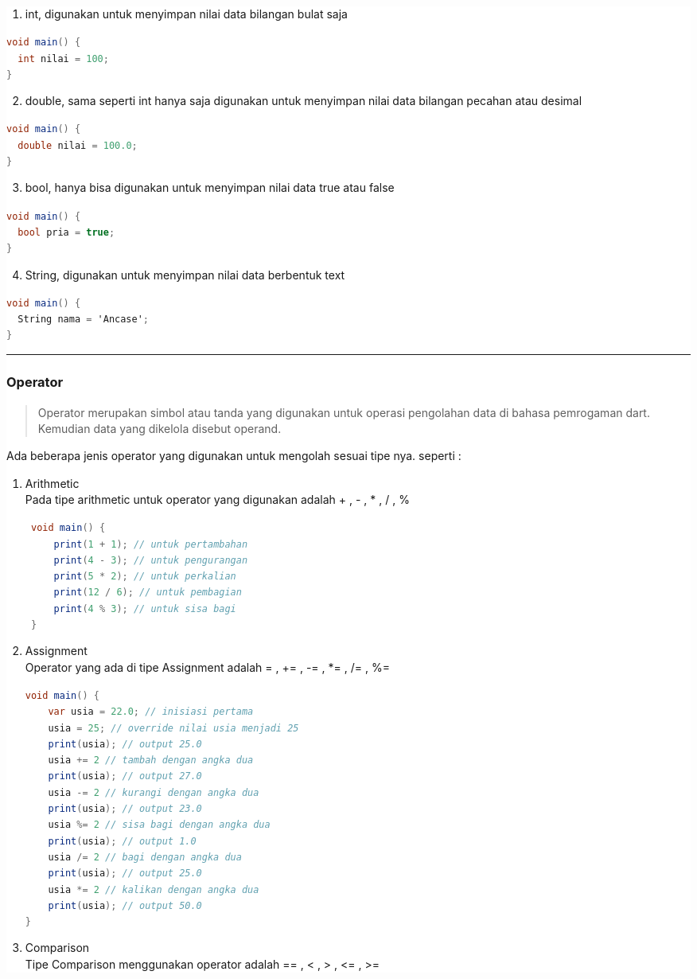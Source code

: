 1. int, digunakan untuk menyimpan nilai data bilangan bulat saja
```cs
void main() {
  int nilai = 100;  
}
```
2. double, sama seperti int hanya saja digunakan untuk menyimpan nilai data bilangan pecahan atau desimal
```cs
void main() {
  double nilai = 100.0;  
}
```
3. bool, hanya bisa digunakan untuk menyimpan nilai data true atau false
```cs
void main() {
  bool pria = true;  
}
```
4. String, digunakan untuk menyimpan nilai data berbentuk text
```cs
void main() {
  String nama = 'Ancase';  
}
```

---

### **Operator**

>Operator merupakan simbol atau tanda yang digunakan untuk operasi pengolahan data di bahasa pemrogaman dart. Kemudian data yang dikelola disebut operand.

Ada beberapa jenis operator yang digunakan untuk mengolah sesuai tipe nya. seperti :

1. Arithmetic <br>
   Pada tipe arithmetic untuk operator yang digunakan adalah + , - , * , / , %
   ```cs
    void main() {
        print(1 + 1); // untuk pertambahan
        print(4 - 3); // untuk pengurangan
        print(5 * 2); // untuk perkalian
        print(12 / 6); // untuk pembagian
        print(4 % 3); // untuk sisa bagi
    }
    ```
2. Assignment <br>
    Operator yang ada di tipe Assignment adalah = , += , -= , *= , /= , %=
    ```cs
    void main() {
        var usia = 22.0; // inisiasi pertama
        usia = 25; // override nilai usia menjadi 25
        print(usia); // output 25.0
        usia += 2 // tambah dengan angka dua
        print(usia); // output 27.0
        usia -= 2 // kurangi dengan angka dua
        print(usia); // output 23.0
        usia %= 2 // sisa bagi dengan angka dua
        print(usia); // output 1.0
        usia /= 2 // bagi dengan angka dua
        print(usia); // output 25.0
        usia *= 2 // kalikan dengan angka dua
        print(usia); // output 50.0
    }
    ```
3. Comparison <br>
    Tipe Comparison menggunakan operator adalah == , < , > , <= , >=
   ```